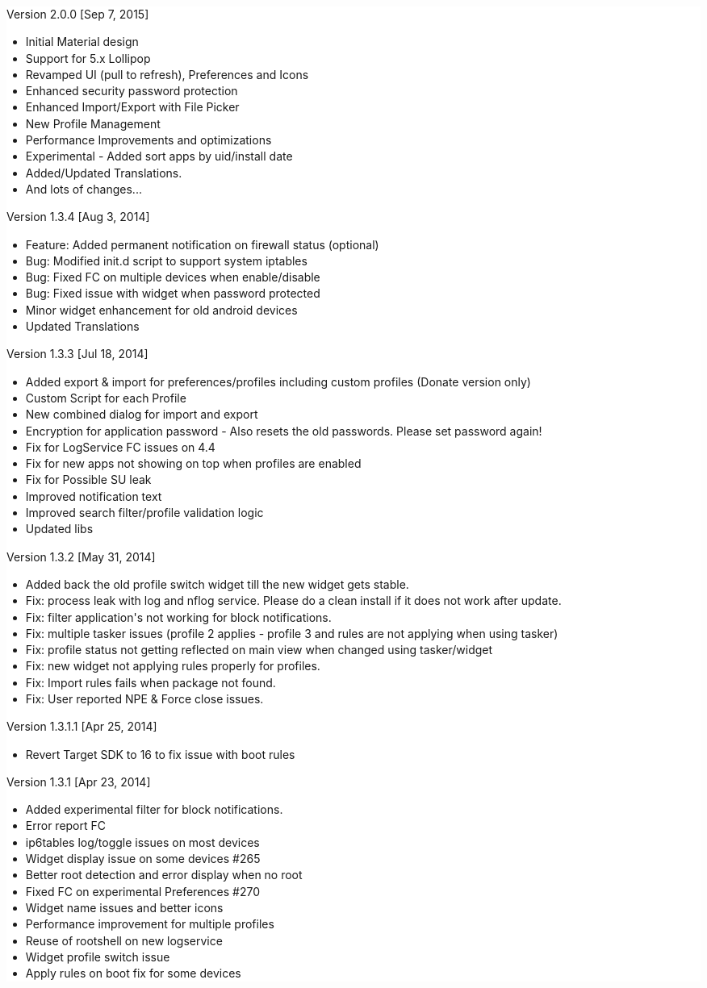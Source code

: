 Version 2.0.0 [Sep 7, 2015]
* Initial Material design
* Support for 5.x Lollipop
* Revamped UI (pull to refresh), Preferences and Icons
* Enhanced security password protection
* Enhanced Import/Export with File Picker
* New Profile Management
* Performance Improvements and optimizations
* Experimental - Added sort apps by uid/install date
* Added/Updated Translations. 
* And lots of changes...
 
Version 1.3.4 [Aug 3, 2014]
* Feature: Added permanent notification on firewall status (optional)
* Bug: Modified init.d script to support system iptables
* Bug: Fixed FC on multiple devices when enable/disable
* Bug: Fixed issue with widget when password protected
* Minor widget enhancement for old android devices
* Updated Translations

Version 1.3.3 [Jul 18, 2014]
* Added export & import for preferences/profiles including custom profiles (Donate version only)
* Custom Script for each Profile
* New combined dialog for import and export
* Encryption for application password - Also resets the old passwords. Please set password again!
* Fix for LogService FC issues on 4.4
* Fix for new apps not showing on top when profiles are enabled
* Fix for Possible SU leak
* Improved notification text
* Improved search filter/profile validation logic
* Updated libs

Version 1.3.2 [May 31, 2014]
* Added back the old profile switch widget till the new widget gets stable.
* Fix: process leak with log and nflog service. Please do a clean install if it does not work after update.
* Fix: filter application's not working for block notifications.
* Fix: multiple tasker issues (profile 2 applies - profile 3 and rules are not applying when using tasker)
* Fix: profile status not getting reflected on main view when changed using tasker/widget
* Fix: new widget not applying rules properly for profiles.
* Fix: Import rules fails when package not found.
* Fix: User reported NPE & Force close issues.

Version 1.3.1.1 [Apr 25, 2014]
* Revert Target SDK to 16 to fix issue with boot rules

Version 1.3.1 [Apr 23, 2014]
* Added experimental filter for block notifications.
* Error report FC
* ip6tables log/toggle issues on most devices
* Widget display issue on some devices #265
* Better root detection and error display when no root
* Fixed FC on experimental Preferences #270
* Widget name issues and better icons
* Performance improvement for multiple profiles
* Reuse of rootshell on new logservice
* Widget profile switch issue
* Apply rules on boot fix for some devices
